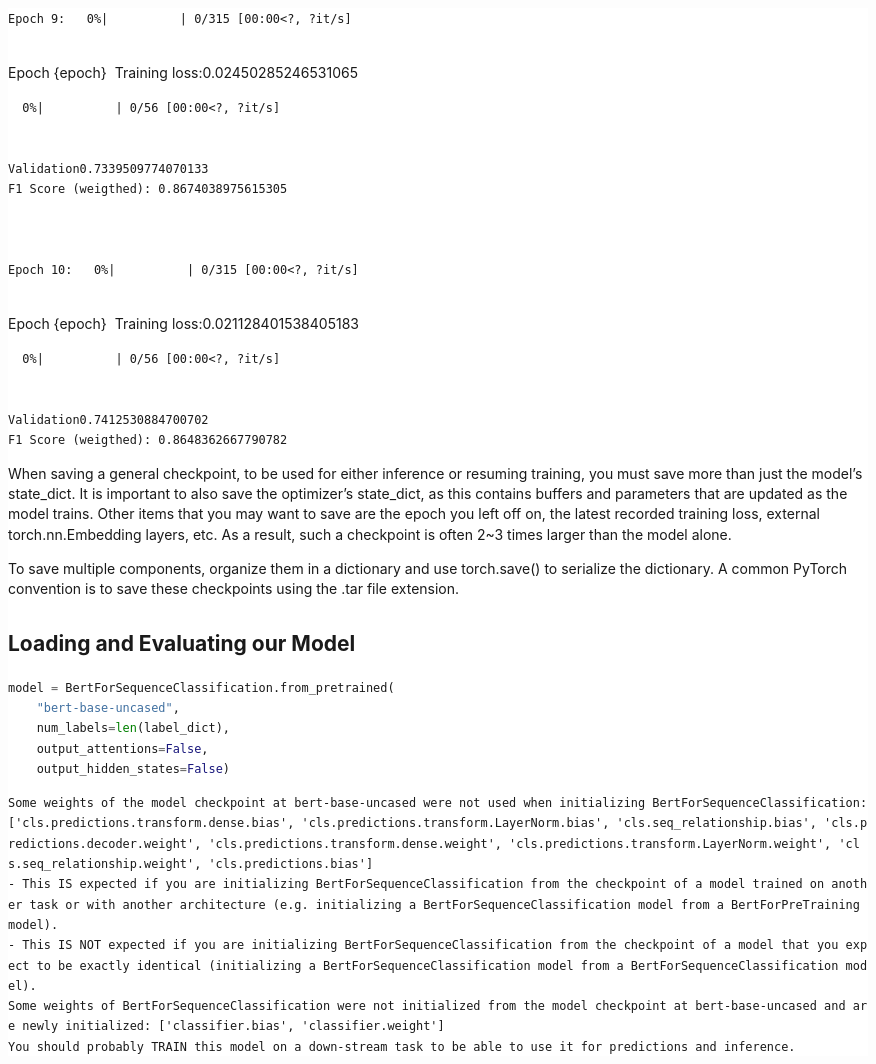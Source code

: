    Epoch 9:   0%|          | 0/315 [00:00<?, ?it/s]


​    
​    Epoch {epoch}
​    Training loss:0.02450285246531065



      0%|          | 0/56 [00:00<?, ?it/s]


    Validation0.7339509774070133
    F1 Score (weigthed): 0.8674038975615305



    Epoch 10:   0%|          | 0/315 [00:00<?, ?it/s]


​    
​    Epoch {epoch}
​    Training loss:0.021128401538405183



      0%|          | 0/56 [00:00<?, ?it/s]


    Validation0.7412530884700702
    F1 Score (weigthed): 0.8648362667790782


When saving a general checkpoint, to be used for either inference or resuming training, you must save more than just the model’s state_dict. It is important to also save the optimizer’s state_dict, as this contains buffers and parameters that are updated as the model trains. Other items that you may want to save are the epoch you left off on, the latest recorded training loss, external torch.nn.Embedding layers, etc. As a result, such a checkpoint is often 2~3 times larger than the model alone.

To save multiple components, organize them in a dictionary and use torch.save() to serialize the dictionary. A common PyTorch convention is to save these checkpoints using the .tar file extension.

##  Loading and Evaluating our Model


```python
model = BertForSequenceClassification.from_pretrained(
    "bert-base-uncased",
    num_labels=len(label_dict),
    output_attentions=False,
    output_hidden_states=False)
```

    Some weights of the model checkpoint at bert-base-uncased were not used when initializing BertForSequenceClassification: ['cls.predictions.transform.dense.bias', 'cls.predictions.transform.LayerNorm.bias', 'cls.seq_relationship.bias', 'cls.predictions.decoder.weight', 'cls.predictions.transform.dense.weight', 'cls.predictions.transform.LayerNorm.weight', 'cls.seq_relationship.weight', 'cls.predictions.bias']
    - This IS expected if you are initializing BertForSequenceClassification from the checkpoint of a model trained on another task or with another architecture (e.g. initializing a BertForSequenceClassification model from a BertForPreTraining model).
    - This IS NOT expected if you are initializing BertForSequenceClassification from the checkpoint of a model that you expect to be exactly identical (initializing a BertForSequenceClassification model from a BertForSequenceClassification model).
    Some weights of BertForSequenceClassification were not initialized from the model checkpoint at bert-base-uncased and are newly initialized: ['classifier.bias', 'classifier.weight']
    You should probably TRAIN this model on a down-stream task to be able to use it for predictions and inference.
